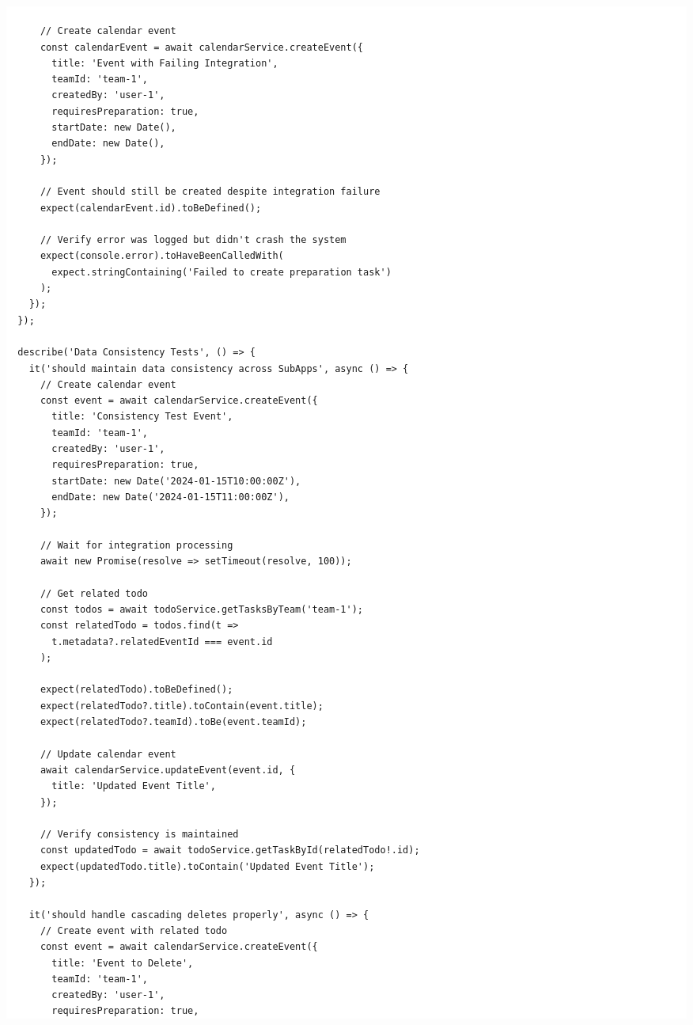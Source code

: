 ```
      
      // Create calendar event
      const calendarEvent = await calendarService.createEvent({
        title: 'Event with Failing Integration',
        teamId: 'team-1',
        createdBy: 'user-1',
        requiresPreparation: true,
        startDate: new Date(),
        endDate: new Date(),
      });
      
      // Event should still be created despite integration failure
      expect(calendarEvent.id).toBeDefined();
      
      // Verify error was logged but didn't crash the system
      expect(console.error).toHaveBeenCalledWith(
        expect.stringContaining('Failed to create preparation task')
      );
    });
  });
  
  describe('Data Consistency Tests', () => {
    it('should maintain data consistency across SubApps', async () => {
      // Create calendar event
      const event = await calendarService.createEvent({
        title: 'Consistency Test Event',
        teamId: 'team-1',
        createdBy: 'user-1',
        requiresPreparation: true,
        startDate: new Date('2024-01-15T10:00:00Z'),
        endDate: new Date('2024-01-15T11:00:00Z'),
      });
      
      // Wait for integration processing
      await new Promise(resolve => setTimeout(resolve, 100));
      
      // Get related todo
      const todos = await todoService.getTasksByTeam('team-1');
      const relatedTodo = todos.find(t => 
        t.metadata?.relatedEventId === event.id
      );
      
      expect(relatedTodo).toBeDefined();
      expect(relatedTodo?.title).toContain(event.title);
      expect(relatedTodo?.teamId).toBe(event.teamId);
      
      // Update calendar event
      await calendarService.updateEvent(event.id, {
        title: 'Updated Event Title',
      });
      
      // Verify consistency is maintained
      const updatedTodo = await todoService.getTaskById(relatedTodo!.id);
      expect(updatedTodo.title).toContain('Updated Event Title');
    });
    
    it('should handle cascading deletes properly', async () => {
      // Create event with related todo
      const event = await calendarService.createEvent({
        title: 'Event to Delete',
        teamId: 'team-1',
        createdBy: 'user-1',
        requiresPreparation: true,
```